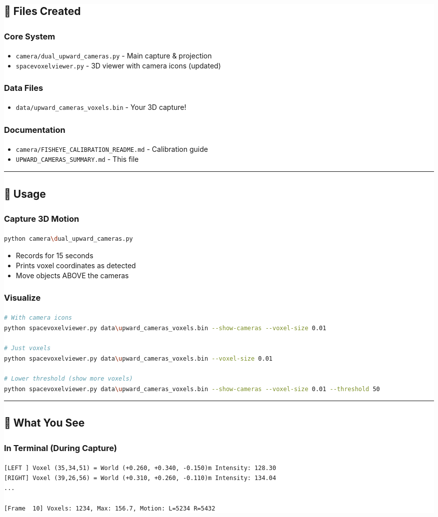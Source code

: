 
## 📁 Files Created

### Core System
- `camera/dual_upward_cameras.py` - Main capture & projection
- `spacevoxelviewer.py` - 3D viewer with camera icons (updated)

### Data Files
- `data/upward_cameras_voxels.bin` - Your 3D capture!

### Documentation
- `camera/FISHEYE_CALIBRATION_README.md` - Calibration guide
- `UPWARD_CAMERAS_SUMMARY.md` - This file

---

## 🚀 Usage

### Capture 3D Motion
```bash
python camera\dual_upward_cameras.py
```
- Records for 15 seconds
- Prints voxel coordinates as detected
- Move objects ABOVE the cameras

### Visualize
```bash
# With camera icons
python spacevoxelviewer.py data\upward_cameras_voxels.bin --show-cameras --voxel-size 0.01

# Just voxels
python spacevoxelviewer.py data\upward_cameras_voxels.bin --voxel-size 0.01

# Lower threshold (show more voxels)
python spacevoxelviewer.py data\upward_cameras_voxels.bin --show-cameras --voxel-size 0.01 --threshold 50
```

---

## 🎨 What You See

### In Terminal (During Capture)
```
[LEFT ] Voxel (35,34,51) = World (+0.260, +0.340, -0.150)m Intensity: 128.30
[RIGHT] Voxel (39,26,56) = World (+0.310, +0.260, -0.110)m Intensity: 134.04
...

[Frame  10] Voxels: 1234, Max: 156.7, Motion: L=5234 R=5432
```
